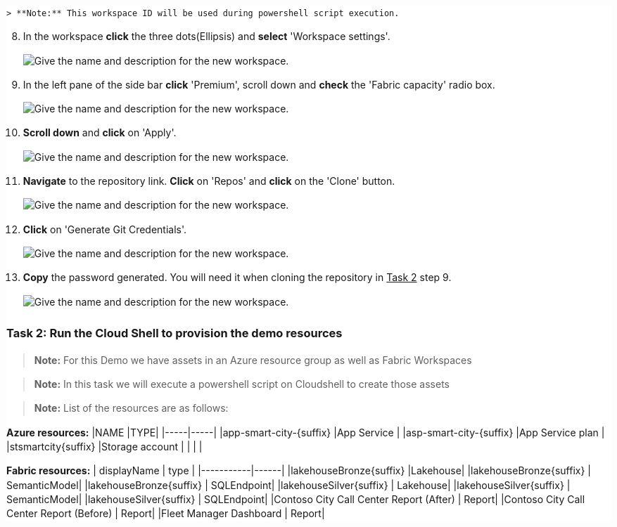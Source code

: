 	> **Note:** This workspace ID will be used during powershell script execution.

8. In the workspace **click** the three dots(Ellipsis) and **select** 'Workspace settings'.

	![Give the name and description for the new workspace.](media/power-bi-6.png)

9. In the left pane of the side bar **click** 'Premium', scroll down and **check** the 'Fabric capacity' radio box.

	![Give the name and description for the new workspace.](media/power-bi-7.png)

10. **Scroll down** and **click** on 'Apply'.

	![Give the name and description for the new workspace.](media/power-bi-8.png)

11. **Navigate** to the repository link. **Click** on 'Repos' and **click** on the 'Clone' button.

	![Give the name and description for the new workspace.](media/gitcred1.png)

12. **Click** on 'Generate Git Credentials'.

	![Give the name and description for the new workspace.](media/gitcred2.png)

13. **Copy** the password generated. You will need it when cloning the repository in [Task 2](#task-2-run-the-cloud-shell-to-provision-the-demo-resources) step 9.

	![Give the name and description for the new workspace.](media/gitcred3.png)

### Task 2: Run the Cloud Shell to provision the demo resources

>**Note:** For this Demo we have assets in an Azure resource group as well as Fabric Workspaces

>**Note:** In this task we will execute a powershell script on Cloudshell to create those assets

>**Note:** List of the resources are as follows:

**Azure resources:**
|NAME	|TYPE|
|-----|-----|
|app-smart-city-{suffix}	|App Service	|
|asp-smart-city-{suffix}	|App Service plan	|
|stsmartcity{suffix}	|Storage account	|
| | |


**Fabric resources:**
| displayName | type |
|-----------|------|
|lakehouseBronze{suffix}                                                |Lakehouse|
|lakehouseBronze{suffix}                                                | SemanticModel|
|lakehouseBronze{suffix}                                            |     SQLEndpoint|
|lakehouseSilver{suffix}                            |                     Lakehouse|
|lakehouseSilver{suffix}                                              |   SemanticModel|
|lakehouseSilver{suffix}                                             |    SQLEndpoint|
|Contoso City Call Center Report (After)               |              Report|
|Contoso City Call Center Report (Before)                    |            Report|
|Fleet Manager Dashboard                                       |           Report|